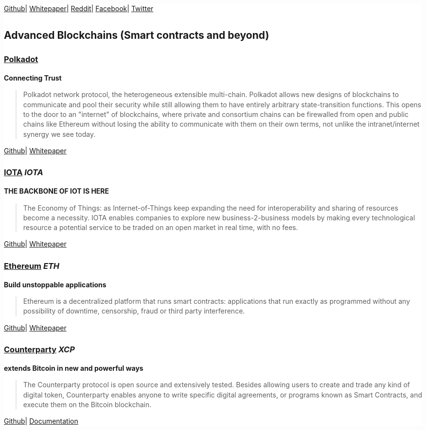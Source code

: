 
[Github](https://github.com/WAVESPLATFORM/)|
[Whitepaper](https://wavesplatform.com/files/whitepaper_v0_ENG.pdf)|
[Reddit](https://wavesplatform.com/img/footer_links_reddit.svg)|
[Facebook]()|
[Twitter](https://twitter.com/wavesplatform)




## Advanced Blockchains (Smart contracts and beyond)


### [Polkadot](http://polkadot.io/)
**Connecting Trust**
> Polkadot network protocol, the heterogeneous extensible multi-chain. Polkadot allows new designs of blockchains to communicate and pool their security while still allowing them to have entirely arbitrary state-transition functions. This opens to the door to an "internet" of blockchains, where private and consortium chains can be firewalled from open and public chains like Ethereum without losing the ability to communicate with them on their own terms, not unlike the intranet/internet synergy we see today.

[Github](https://github.com/polkadot-io)|
[Whitepaper](https://github.com/polkadot-io/polkadotpaper/raw/master/PolkaDotPaper.pdf)


### [IOTA](https://www.iotatoken.com/) *IOTA*
**THE BACKBONE OF IOT IS HERE**
> The Economy of Things: as Internet-of-Things keep expanding the need for interoperability and sharing of resources become a necessity. IOTA enables companies to explore new business-2-business models by making every technological resource a potential service to be traded on an open market in real time, with no fees.

[Github](https://github.com/iotaledger/)|
[Whitepaper](https://iota.readme.io/docs/whitepaper)


### [Ethereum](https://www.ethereum.org) *ETH*
**Build unstoppable applications**
> Ethereum is a  decentralized platform that runs smart contracts: applications that run exactly as programmed without any possibility of downtime, censorship, fraud or third party interference.

[Github](http://github.com/ethereum/)|
[Whitepaper](https://github.com/ethereum/wiki/wiki/White-Paper)

### [Counterparty](http://counterparty.io) *XCP*
**extends Bitcoin in new and powerful ways**
> The Counterparty protocol is open source and extensively tested. Besides allowing users to create and trade any kind of digital token, Counterparty enables anyone to write specific digital agreements, or programs known as Smart Contracts, and execute them on the Bitcoin blockchain. 

[Github](http://github.com/CounterpartyXCP)|
[Documentation](https://counterparty.io/docs/)

